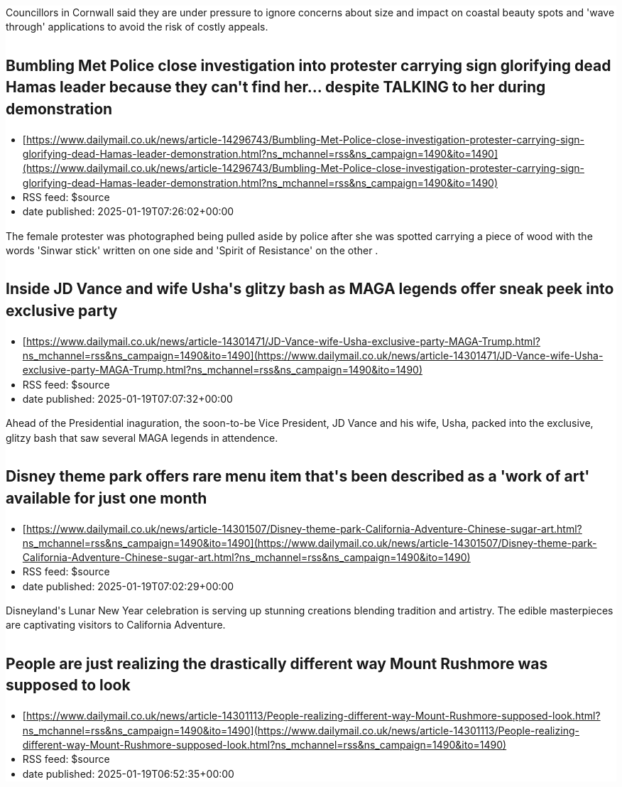 Councillors in Cornwall said they are under pressure to ignore concerns about size and impact on coastal beauty spots and 'wave through' applications to avoid the risk of costly appeals.

## Bumbling Met Police close investigation into protester carrying sign glorifying dead Hamas leader because they can't find her... despite TALKING to her during demonstration
 - [https://www.dailymail.co.uk/news/article-14296743/Bumbling-Met-Police-close-investigation-protester-carrying-sign-glorifying-dead-Hamas-leader-demonstration.html?ns_mchannel=rss&ns_campaign=1490&ito=1490](https://www.dailymail.co.uk/news/article-14296743/Bumbling-Met-Police-close-investigation-protester-carrying-sign-glorifying-dead-Hamas-leader-demonstration.html?ns_mchannel=rss&ns_campaign=1490&ito=1490)
 - RSS feed: $source
 - date published: 2025-01-19T07:26:02+00:00

The female protester was photographed being pulled aside by police after she was spotted carrying a piece of wood with the words 'Sinwar stick' written on one side and 'Spirit of Resistance' on the other .

## Inside JD Vance and wife Usha's glitzy bash as MAGA legends offer sneak peek into exclusive party
 - [https://www.dailymail.co.uk/news/article-14301471/JD-Vance-wife-Usha-exclusive-party-MAGA-Trump.html?ns_mchannel=rss&ns_campaign=1490&ito=1490](https://www.dailymail.co.uk/news/article-14301471/JD-Vance-wife-Usha-exclusive-party-MAGA-Trump.html?ns_mchannel=rss&ns_campaign=1490&ito=1490)
 - RSS feed: $source
 - date published: 2025-01-19T07:07:32+00:00

Ahead of the Presidential inaguration, the soon-to-be Vice President, JD Vance and his wife, Usha, packed into the exclusive, glitzy bash that saw several MAGA legends in attendence.

## Disney theme park offers rare menu item that's been described as a 'work of art' available for just one month
 - [https://www.dailymail.co.uk/news/article-14301507/Disney-theme-park-California-Adventure-Chinese-sugar-art.html?ns_mchannel=rss&ns_campaign=1490&ito=1490](https://www.dailymail.co.uk/news/article-14301507/Disney-theme-park-California-Adventure-Chinese-sugar-art.html?ns_mchannel=rss&ns_campaign=1490&ito=1490)
 - RSS feed: $source
 - date published: 2025-01-19T07:02:29+00:00

Disneyland's Lunar New Year celebration is serving up stunning creations blending tradition and artistry. The edible masterpieces are captivating visitors to California Adventure.

## People are just realizing the drastically different way Mount Rushmore was supposed to look
 - [https://www.dailymail.co.uk/news/article-14301113/People-realizing-different-way-Mount-Rushmore-supposed-look.html?ns_mchannel=rss&ns_campaign=1490&ito=1490](https://www.dailymail.co.uk/news/article-14301113/People-realizing-different-way-Mount-Rushmore-supposed-look.html?ns_mchannel=rss&ns_campaign=1490&ito=1490)
 - RSS feed: $source
 - date published: 2025-01-19T06:52:35+00:00
